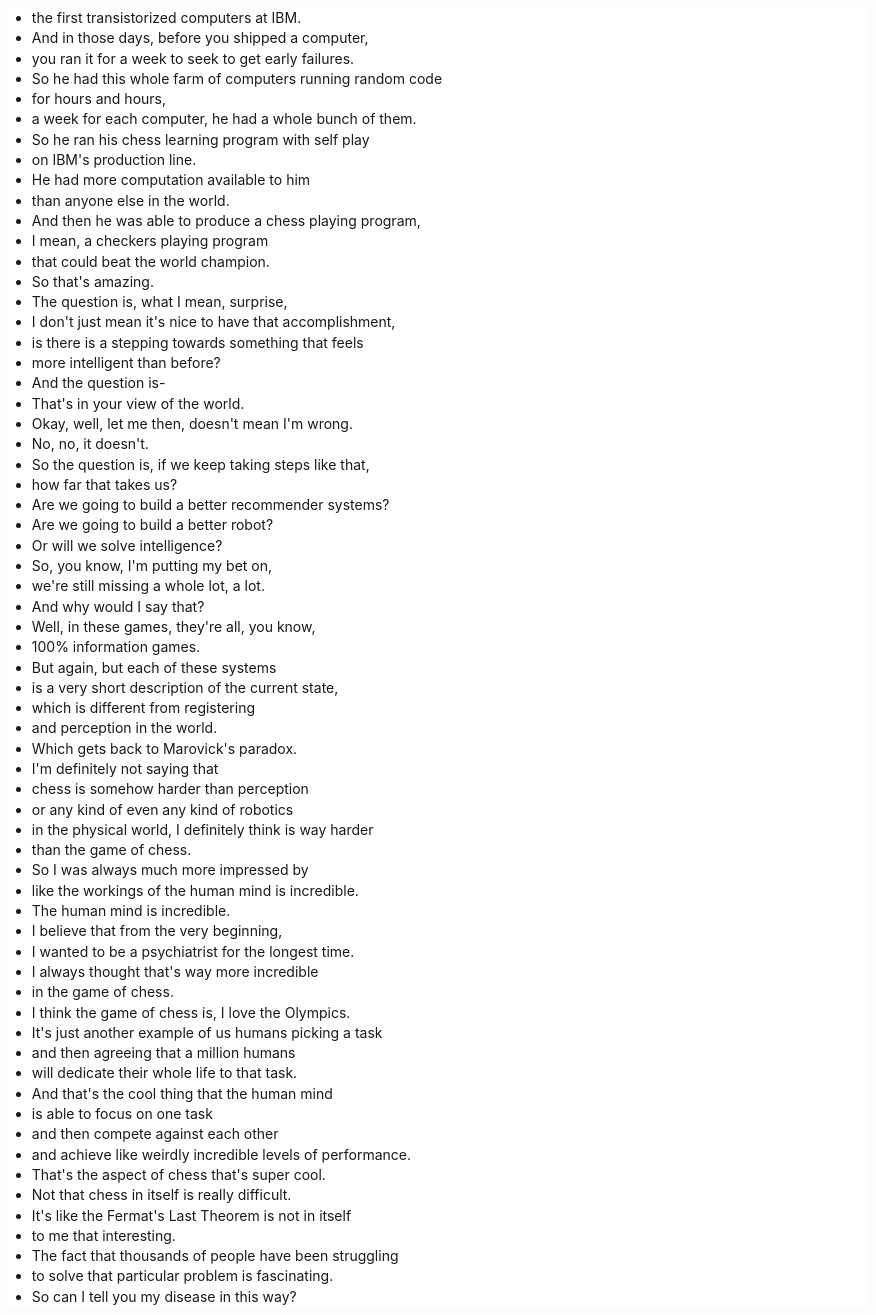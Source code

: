 *  the first transistorized computers at IBM.
*  And in those days, before you shipped a computer,
*  you ran it for a week to seek to get early failures.
*  So he had this whole farm of computers running random code
*  for hours and hours,
*  a week for each computer, he had a whole bunch of them.
*  So he ran his chess learning program with self play
*  on IBM's production line.
*  He had more computation available to him
*  than anyone else in the world.
*  And then he was able to produce a chess playing program,
*  I mean, a checkers playing program
*  that could beat the world champion.
*  So that's amazing.
*  The question is, what I mean, surprise,
*  I don't just mean it's nice to have that accomplishment,
*  is there is a stepping towards something that feels
*  more intelligent than before?
*  And the question is-
*  That's in your view of the world.
*  Okay, well, let me then, doesn't mean I'm wrong.
*  No, no, it doesn't.
*  So the question is, if we keep taking steps like that,
*  how far that takes us?
*  Are we going to build a better recommender systems?
*  Are we going to build a better robot?
*  Or will we solve intelligence?
*  So, you know, I'm putting my bet on,
*  we're still missing a whole lot, a lot.
*  And why would I say that?
*  Well, in these games, they're all, you know,
*  100% information games.
*  But again, but each of these systems
*  is a very short description of the current state,
*  which is different from registering
*  and perception in the world.
*  Which gets back to Marovick's paradox.
*  I'm definitely not saying that
*  chess is somehow harder than perception
*  or any kind of even any kind of robotics
*  in the physical world, I definitely think is way harder
*  than the game of chess.
*  So I was always much more impressed by
*  like the workings of the human mind is incredible.
*  The human mind is incredible.
*  I believe that from the very beginning,
*  I wanted to be a psychiatrist for the longest time.
*  I always thought that's way more incredible
*  in the game of chess.
*  I think the game of chess is, I love the Olympics.
*  It's just another example of us humans picking a task
*  and then agreeing that a million humans
*  will dedicate their whole life to that task.
*  And that's the cool thing that the human mind
*  is able to focus on one task
*  and then compete against each other
*  and achieve like weirdly incredible levels of performance.
*  That's the aspect of chess that's super cool.
*  Not that chess in itself is really difficult.
*  It's like the Fermat's Last Theorem is not in itself
*  to me that interesting.
*  The fact that thousands of people have been struggling
*  to solve that particular problem is fascinating.
*  So can I tell you my disease in this way?